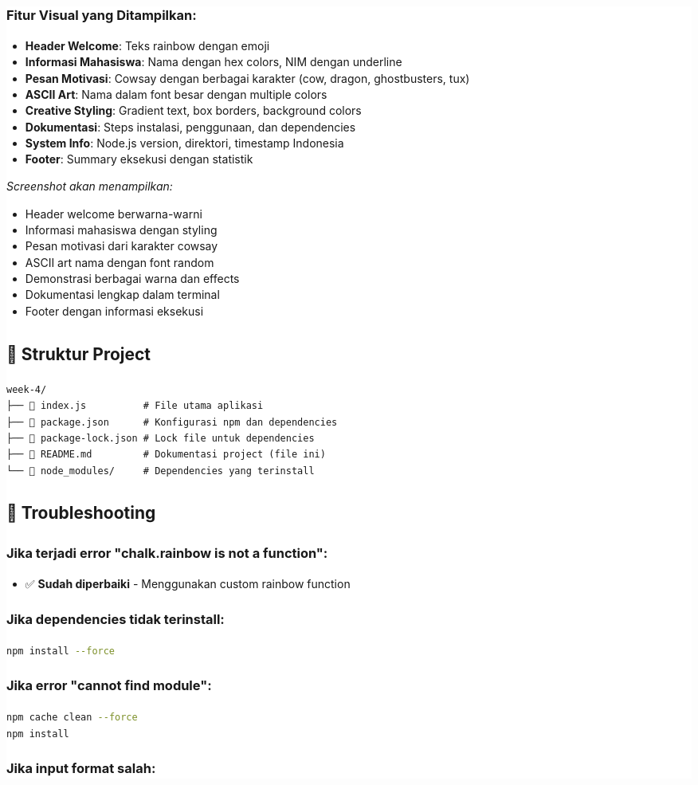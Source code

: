 ### Fitur Visual yang Ditampilkan:

-   **Header Welcome**: Teks rainbow dengan emoji
-   **Informasi Mahasiswa**: Nama dengan hex colors, NIM dengan underline
-   **Pesan Motivasi**: Cowsay dengan berbagai karakter (cow, dragon, ghostbusters, tux)
-   **ASCII Art**: Nama dalam font besar dengan multiple colors
-   **Creative Styling**: Gradient text, box borders, background colors
-   **Dokumentasi**: Steps instalasi, penggunaan, dan dependencies
-   **System Info**: Node.js version, direktori, timestamp Indonesia
-   **Footer**: Summary eksekusi dengan statistik

_Screenshot akan menampilkan:_

-   Header welcome berwarna-warni
-   Informasi mahasiswa dengan styling
-   Pesan motivasi dari karakter cowsay
-   ASCII art nama dengan font random
-   Demonstrasi berbagai warna dan effects
-   Dokumentasi lengkap dalam terminal
-   Footer dengan informasi eksekusi

## 📁 Struktur Project

```
week-4/
├── 📄 index.js          # File utama aplikasi
├── 📄 package.json      # Konfigurasi npm dan dependencies
├── 📄 package-lock.json # Lock file untuk dependencies
├── 📄 README.md         # Dokumentasi project (file ini)
└── 📁 node_modules/     # Dependencies yang terinstall
```

## 🔧 Troubleshooting

### Jika terjadi error "chalk.rainbow is not a function":

-   ✅ **Sudah diperbaiki** - Menggunakan custom rainbow function

### Jika dependencies tidak terinstall:

```bash
npm install --force
```

### Jika error "cannot find module":

```bash
npm cache clean --force
npm install
```

### Jika input format salah:
